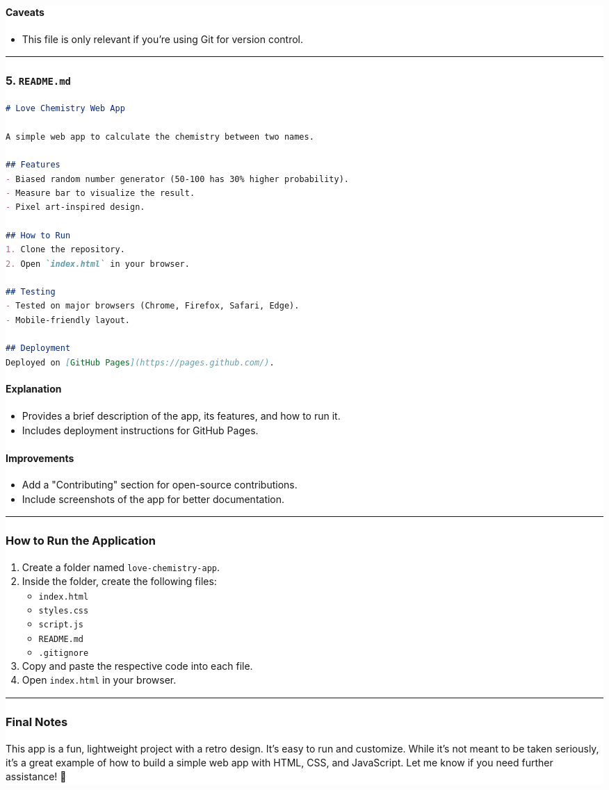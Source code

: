 #### **Caveats**
- This file is only relevant if you’re using Git for version control.

---

### **5. `README.md`**
```markdown
# Love Chemistry Web App

A simple web app to calculate the chemistry between two names.

## Features
- Biased random number generator (50-100 has 30% higher probability).
- Measure bar to visualize the result.
- Pixel art-inspired design.

## How to Run
1. Clone the repository.
2. Open `index.html` in your browser.

## Testing
- Tested on major browsers (Chrome, Firefox, Safari, Edge).
- Mobile-friendly layout.

## Deployment
Deployed on [GitHub Pages](https://pages.github.com/).
```

#### **Explanation**
- Provides a brief description of the app, its features, and how to run it.
- Includes deployment instructions for GitHub Pages.

#### **Improvements**
- Add a "Contributing" section for open-source contributions.
- Include screenshots of the app for better documentation.

---

### **How to Run the Application**
1. Create a folder named `love-chemistry-app`.
2. Inside the folder, create the following files:
   - `index.html`
   - `styles.css`
   - `script.js`
   - `README.md`
   - `.gitignore`
3. Copy and paste the respective code into each file.
4. Open `index.html` in your browser.

---

### **Final Notes**
This app is a fun, lightweight project with a retro design. It’s easy to run and customize. While it’s not meant to be taken seriously, it’s a great example of how to build a simple web app with HTML, CSS, and JavaScript. Let me know if you need further assistance! 🚀
